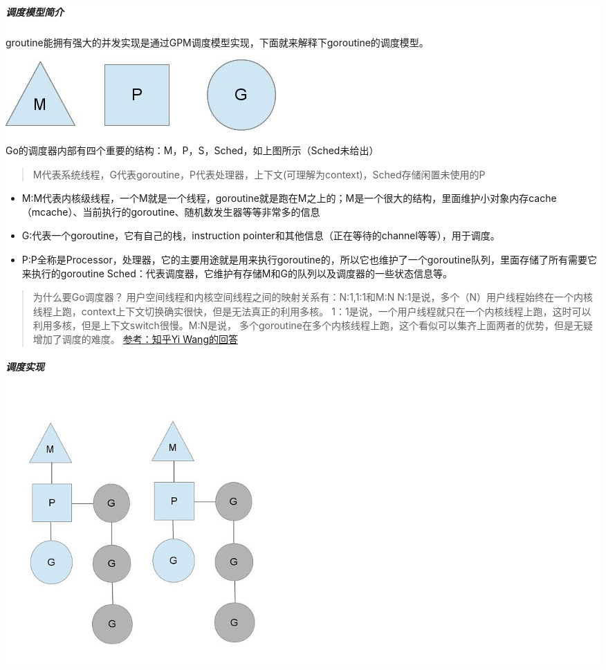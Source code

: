 ##### 调度模型简介

groutine能拥有强大的并发实现是通过GPM调度模型实现，下面就来解释下goroutine的调度模型。

![模型](https://github.com/tangheng1995/tangheng1995.github.io/blob/master/img/in-post/post-js-version/2020-01-13-our-cast.jpg?raw=true)

Go的调度器内部有四个重要的结构：M，P，S，Sched，如上图所示（Sched未给出）

> M代表系统线程，G代表goroutine，P代表处理器，上下文(可理解为context)，Sched存储闲置未使用的P

- M:M代表内核级线程，一个M就是一个线程，goroutine就是跑在M之上的；M是一个很大的结构，里面维护小对象内存cache（mcache）、当前执行的goroutine、随机数发生器等等非常多的信息

- G:代表一个goroutine，它有自己的栈，instruction pointer和其他信息（正在等待的channel等等），用于调度。

- P:P全称是Processor，处理器，它的主要用途就是用来执行goroutine的，所以它也维护了一个goroutine队列，里面存储了所有需要它来执行的goroutine Sched：代表调度器，它维护有存储M和G的队列以及调度器的一些状态信息等。

> 为什么要Go调度器？
> 用户空间线程和内核空间线程之间的映射关系有：N:1,1:1和M:N
> N:1是说，多个（N）用户线程始终在一个内核线程上跑，context上下文切换确实很快，但是无法真正的利用多核。
> 1：1是说，一个用户线程就只在一个内核线程上跑，这时可以利用多核，但是上下文switch很慢。M:N是说， 多个goroutine在多个内核线程上跑，这个看似可以集齐上面两者的优势，但是无疑增加了调度的难度。
> [参考：知乎Yi Wang的回答](https://www.zhihu.com/question/20862617/answer/27964865)

##### 调度实现

![实现](https://github.com/tangheng1995/tangheng1995.github.io/blob/master/img/in-post/post-js-version/2020-01-13-in-motion.jpg?raw=true)
